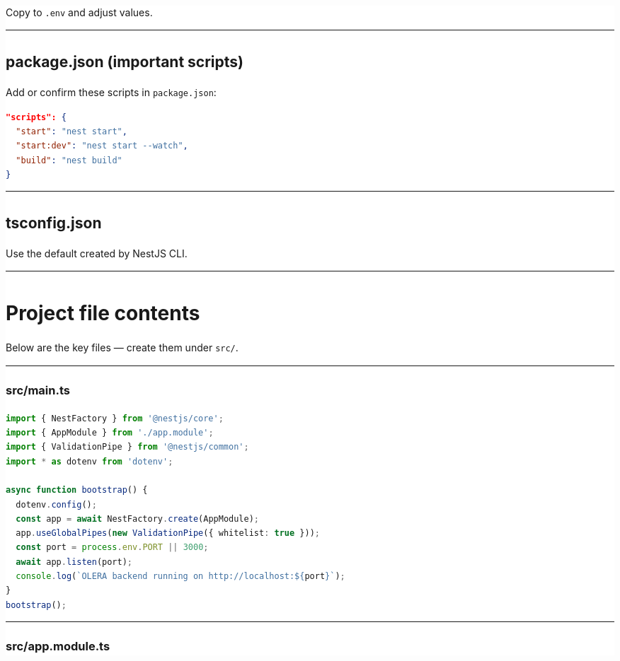 Copy to `.env` and adjust values.

---

## package.json (important scripts)

Add or confirm these scripts in `package.json`:

```json
"scripts": {
  "start": "nest start",
  "start:dev": "nest start --watch",
  "build": "nest build"
}
```

---

## tsconfig.json

Use the default created by NestJS CLI.

---

# Project file contents

Below are the key files — create them under `src/`.

---

### src/main.ts

```typescript
import { NestFactory } from '@nestjs/core';
import { AppModule } from './app.module';
import { ValidationPipe } from '@nestjs/common';
import * as dotenv from 'dotenv';

async function bootstrap() {
  dotenv.config();
  const app = await NestFactory.create(AppModule);
  app.useGlobalPipes(new ValidationPipe({ whitelist: true }));
  const port = process.env.PORT || 3000;
  await app.listen(port);
  console.log(`OLERA backend running on http://localhost:${port}`);
}
bootstrap();
```

---

### src/app.module.ts
